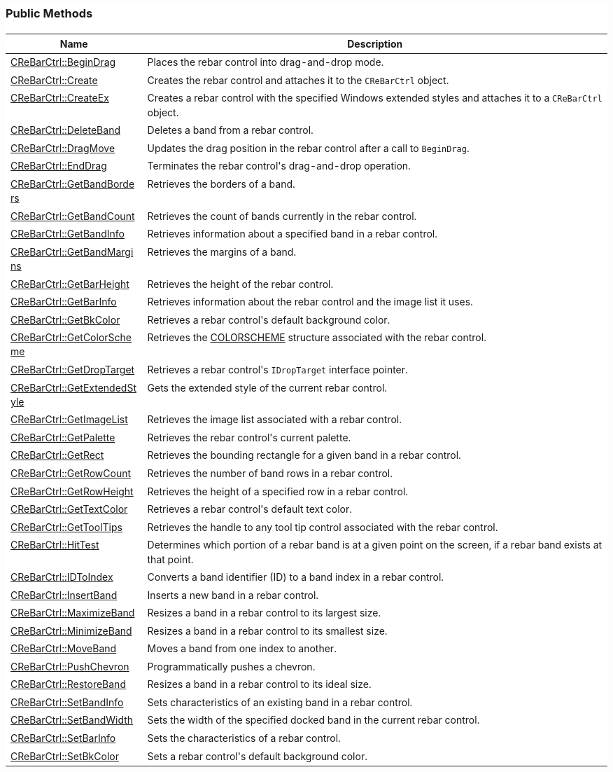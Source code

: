 ### Public Methods  
  
|Name|Description|  
|----------|-----------------|  
|[CReBarCtrl::BeginDrag](#crebarctrl__begindrag)|Places the rebar control into drag-and-drop mode.|  
|[CReBarCtrl::Create](#crebarctrl__create)|Creates the rebar control and attaches it to the `CReBarCtrl` object.|  
|[CReBarCtrl::CreateEx](#crebarctrl__createex)|Creates a rebar control with the specified Windows extended styles and attaches it to a `CReBarCtrl` object.|  
|[CReBarCtrl::DeleteBand](#crebarctrl__deleteband)|Deletes a band from a rebar control.|  
|[CReBarCtrl::DragMove](#crebarctrl__dragmove)|Updates the drag position in the rebar control after a call to `BeginDrag`.|  
|[CReBarCtrl::EndDrag](#crebarctrl__enddrag)|Terminates the rebar control's drag-and-drop operation.|  
|[CReBarCtrl::GetBandBorders](#crebarctrl__getbandborders)|Retrieves the borders of a band.|  
|[CReBarCtrl::GetBandCount](#crebarctrl__getbandcount)|Retrieves the count of bands currently in the rebar control.|  
|[CReBarCtrl::GetBandInfo](#crebarctrl__getbandinfo)|Retrieves information about a specified band in a rebar control.|  
|[CReBarCtrl::GetBandMargins](#crebarctrl__getbandmargins)|Retrieves the margins of a band.|  
|[CReBarCtrl::GetBarHeight](#crebarctrl__getbarheight)|Retrieves the height of the rebar control.|  
|[CReBarCtrl::GetBarInfo](#crebarctrl__getbarinfo)|Retrieves information about the rebar control and the image list it uses.|  
|[CReBarCtrl::GetBkColor](#crebarctrl__getbkcolor)|Retrieves a rebar control's default background color.|  
|[CReBarCtrl::GetColorScheme](#crebarctrl__getcolorscheme)|Retrieves the                                         [COLORSCHEME](http://msdn.microsoft.com/library/windows/desktop/bb775502) structure associated with the rebar control.|  
|[CReBarCtrl::GetDropTarget](#crebarctrl__getdroptarget)|Retrieves a rebar control's `IDropTarget` interface pointer.|  
|[CReBarCtrl::GetExtendedStyle](#crebarctrl__getextendedstyle)|Gets the extended style of the current rebar control.|  
|[CReBarCtrl::GetImageList](#crebarctrl__getimagelist)|Retrieves the image list associated with a rebar control.|  
|[CReBarCtrl::GetPalette](#crebarctrl__getpalette)|Retrieves the rebar control's current palette.|  
|[CReBarCtrl::GetRect](#crebarctrl__getrect)|Retrieves the bounding rectangle for a given band in a rebar control.|  
|[CReBarCtrl::GetRowCount](#crebarctrl__getrowcount)|Retrieves the number of band rows in a rebar control.|  
|[CReBarCtrl::GetRowHeight](#crebarctrl__getrowheight)|Retrieves the height of a specified row in a rebar control.|  
|[CReBarCtrl::GetTextColor](#crebarctrl__gettextcolor)|Retrieves a rebar control's default text color.|  
|[CReBarCtrl::GetToolTips](#crebarctrl__gettooltips)|Retrieves the handle to any tool tip control associated with the rebar control.|  
|[CReBarCtrl::HitTest](#crebarctrl__hittest)|Determines which portion of a rebar band is at a given point on the screen, if a rebar band exists at that point.|  
|[CReBarCtrl::IDToIndex](#crebarctrl__idtoindex)|Converts a band identifier (ID) to a band index in a rebar control.|  
|[CReBarCtrl::InsertBand](#crebarctrl__insertband)|Inserts a new band in a rebar control.|  
|[CReBarCtrl::MaximizeBand](#crebarctrl__maximizeband)|Resizes a band in a rebar control to its largest size.|  
|[CReBarCtrl::MinimizeBand](#crebarctrl__minimizeband)|Resizes a band in a rebar control to its smallest size.|  
|[CReBarCtrl::MoveBand](#crebarctrl__moveband)|Moves a band from one index to another.|  
|[CReBarCtrl::PushChevron](#crebarctrl__pushchevron)|Programmatically pushes a chevron.|  
|[CReBarCtrl::RestoreBand](#crebarctrl__restoreband)|Resizes a band in a rebar control to its ideal size.|  
|[CReBarCtrl::SetBandInfo](#crebarctrl__setbandinfo)|Sets characteristics of an existing band in a rebar control.|  
|[CReBarCtrl::SetBandWidth](#crebarctrl__setbandwidth)|Sets the width of the specified docked band in the current rebar control.|  
|[CReBarCtrl::SetBarInfo](#crebarctrl__setbarinfo)|Sets the characteristics of a rebar control.|  
|[CReBarCtrl::SetBkColor](#crebarctrl__setbkcolor)|Sets a rebar control's default background color.|  